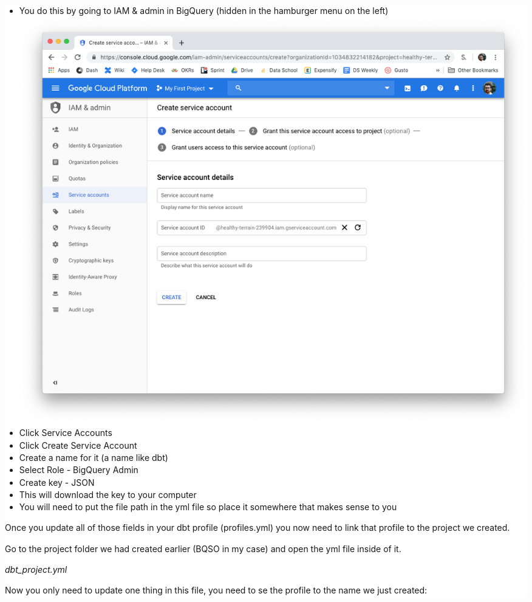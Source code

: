   * You do this by going to IAM & admin in BigQuery (hidden in the hamburger menu on the left) ![Image showing the contents of IAM & admin > Service Accounts](/assets/images/sql-optimization/start_modeling_data/data6.png)
  * Click Service Accounts
  * Click Create Service Account
  * Create a name for it (a name like dbt)
  * Select Role - BigQuery Admin
  * Create key - JSON
  * This will download the key to your computer
  * You will need to put the file path in the yml file so place it somewhere that makes sense to you

Once you update all of those fields in your dbt profile (profiles.yml) you now need to link that profile to the project we created.

Go to the project folder we had created earlier (BQSO in my case) and open the yml file inside of it.

_dbt_project.yml_

Now you only need to update one thing in this file, you need to se the profile to the name we just created:
